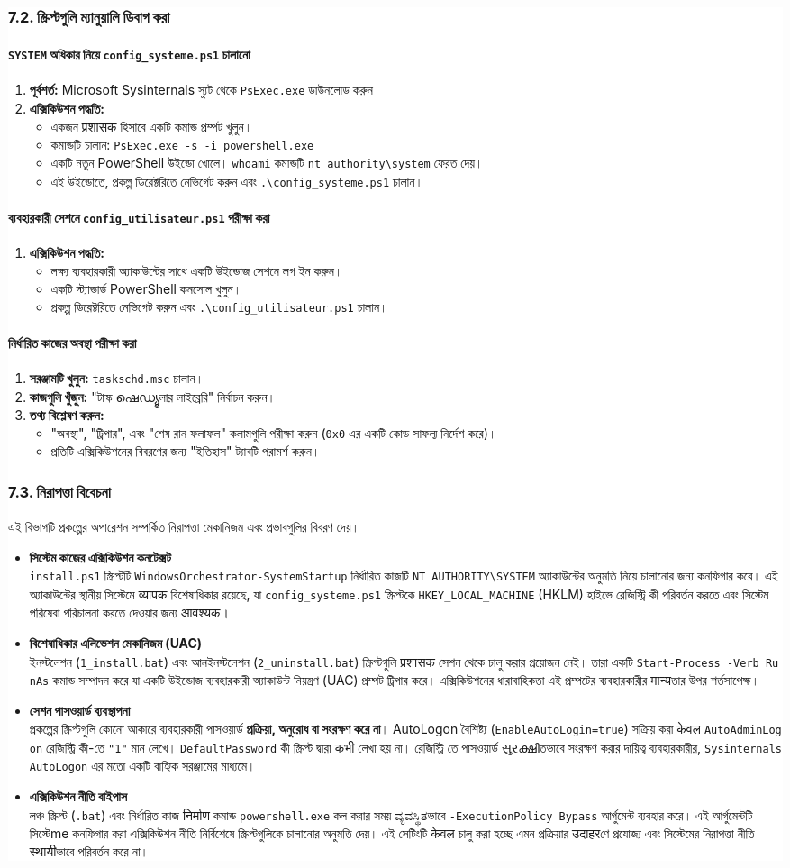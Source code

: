 ### 7.2. স্ক্রিপ্টগুলি ম্যানুয়ালি ডিবাগ করা

#### **`SYSTEM` অধিকার নিয়ে `config_systeme.ps1` চালানো**

1.  **পূর্বশর্ত:** Microsoft Sysinternals স্যুট থেকে `PsExec.exe` ডাউনলোড করুন।
2.  **এক্সিকিউশন পদ্ধতি:**
    *   একজন प्रशासक হিসাবে একটি কমান্ড প্রম্পট খুলুন।
    *   কমান্ডটি চালান: `PsExec.exe -s -i powershell.exe`
    *   একটি নতুন PowerShell উইন্ডো খোলে। `whoami` কমান্ডটি `nt authority\system` ফেরত দেয়।
    *   এই উইন্ডোতে, প্রকল্প ডিরেক্টরিতে নেভিগেট করুন এবং `.\config_systeme.ps1` চালান।

#### **ব্যবহারকারী সেশনে `config_utilisateur.ps1` পরীক্ষা করা**

1.  **এক্সিকিউশন পদ্ধতি:**
    *   লক্ষ্য ব্যবহারকারী অ্যাকাউন্টের সাথে একটি উইন্ডোজ সেশনে লগ ইন করুন।
    *   একটি স্ট্যান্ডার্ড PowerShell কনসোল খুলুন।
    *   প্রকল্প ডিরেক্টরিতে নেভিগেট করুন এবং `.\config_utilisateur.ps1` চালান।

#### **নির্ধারিত কাজের অবস্থা পরীক্ষা করা**

1.  **সরঞ্জামটি খুলুন:** `taskschd.msc` চালান।
2.  **কাজগুলি খুঁজুন:** "টাস্ক ഷെഡ്യൂলার লাইব্রেরি" নির্বাচন করুন।
3.  **তথ্য বিশ্লেষণ করুন:**
    *   "অবস্থা", "ট্রিগার", এবং "শেষ রান ফলাফল" কলামগুলি পরীক্ষা করুন (`0x0` এর একটি কোড সাফল্য নির্দেশ করে)।
    *   প্রতিটি এক্সিকিউশনের বিবরণের জন্য "ইতিহাস" ট্যাবটি পরামর্শ করুন।

### **7.3. নিরাপত্তা বিবেচনা**

এই বিভাগটি প্রকল্পের অপারেশন সম্পর্কিত নিরাপত্তা মেকানিজম এবং প্রভাবগুলির বিবরণ দেয়।

*   **সিস্টেম কাজের এক্সিকিউশন কনটেক্সট**  
    `install.ps1` স্ক্রিপ্টটি `WindowsOrchestrator-SystemStartup` নির্ধারিত কাজটি `NT AUTHORITY\SYSTEM` অ্যাকাউন্টের অনুমতি নিয়ে চালানোর জন্য কনফিগার করে। এই অ্যাকাউন্টের স্থানীয় সিস্টেমে व्यापक বিশেষাধিকার রয়েছে, যা `config_systeme.ps1` স্ক্রিপ্টকে `HKEY_LOCAL_MACHINE` (HKLM) হাইভে রেজিস্ট্রি কী পরিবর্তন করতে এবং সিস্টেম পরিষেবা পরিচালনা করতে দেওয়ার জন্য आवश्यक।

*   **বিশেষাধিকার এলিভেশন মেকানিজম (UAC)**  
    ইনস্টলেশন (`1_install.bat`) এবং আনইনস্টলেশন (`2_uninstall.bat`) স্ক্রিপ্টগুলি प्रशासक সেশন থেকে চালু করার প্রয়োজন নেই। তারা একটি `Start-Process -Verb RunAs` কমান্ড সম্পাদন করে যা একটি উইন্ডোজ ব্যবহারকারী অ্যাকাউন্ট নিয়ন্ত্রণ (UAC) প্রম্পট ট্রিগার করে। এক্সিকিউশনের ধারাবাহিকতা এই প্রম্পটের ব্যবহারকারীর मान्यতার উপর শর্তসাপেক্ষ।

*   **সেশন পাসওয়ার্ড ব্যবস্থাপনা**  
    প্রকল্পের স্ক্রিপ্টগুলি কোনো আকারে ব্যবহারকারী পাসওয়ার্ড **প্রক্রিয়া, অনুরোধ বা সংরক্ষণ করে না**। AutoLogon বৈশিষ্ট্য (`EnableAutoLogin=true`) সক্রিয় করা केवल `AutoAdminLogon` রেজিস্ট্রি কী-তে `"1"` মান লেখে। `DefaultPassword` কী স্ক্রিপ্ট দ্বারা कभी লেখা হয় না। রেজিস্ট্রি তে পাসওয়ার্ড સુરക്ഷിতভাবে সংরক্ষণ করার দায়িত্ব ব্যবহারকারীর, `Sysinternals AutoLogon` এর মতো একটি বাহ্যিক সরঞ্জামের মাধ্যমে।

*   **এক্সিকিউশন নীতি বাইপাস**  
    লঞ্চ স্ক্রিপ্ট (`.bat`) এবং নির্ধারিত কাজ निर्माण কমান্ড `powershell.exe` কল করার সময় ವ್ಯವಸ್ಥಿತভাবে `-ExecutionPolicy Bypass` আর্গুমেন্ট ব্যবহার করে। এই আর্গুমেন্টটি সিস্টেme কনফিগার করা এক্সিকিউশন নীতি নির্বিশেষে স্ক্রিপ্টগুলিকে চালানোর অনুমতি দেয়। এই সেটিংটি केवल চালু করা হচ্ছে এমন প্রক্রিয়ার उदाहरণে প্রযোজ্য এবং সিস্টেমের নিরাপত্তা নীতি स्थायीভাবে পরিবর্তন করে না।
